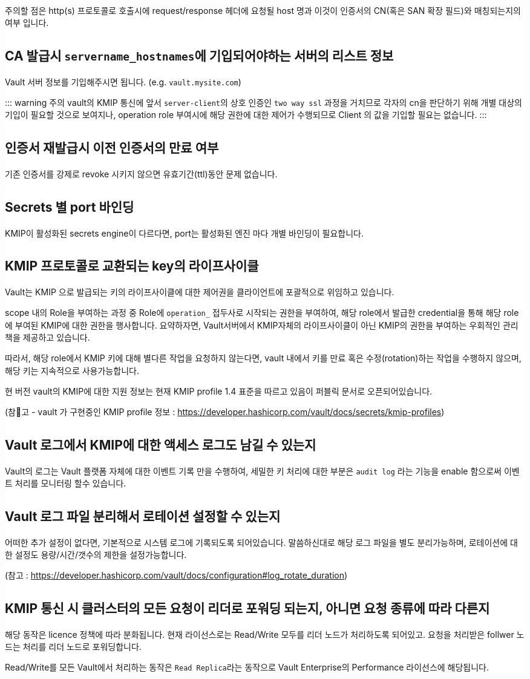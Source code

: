 주의할 점은 http(s) 프로토콜로 호출시에 request/response 헤더에 요청될 host 명과 이것이 인증서의 CN(혹은 SAN 확장 필드)와 매칭되는지의 여부 입니다.

## CA 발급시 `servername_hostnames`에 기입되어야하는 서버의 리스트 정보

Vault 서버 정보를 기입해주시면 됩니다. (e.g. `vault.mysite.com`)

::: warning 주의
vault의 KMIP 통신에 앞서 `server-client`의 상호 인증인 `two way ssl` 과정을 거치므로 각자의 cn을 판단하기 위해 개별 대상의 기입이 필요할 것으로 보여지나, operation role 부여시에 해당 권한에 대한 제어가 수행되므로 Client 의 값을 기입할 필요는 없습니다.
:::

## 인증서 재발급시 이전 인증서의 만료 여부

기존 인증서를 강제로 revoke 시키지 않으면 유효기간(ttl)동안 문제 없습니다.

## Secrets 별 port 바인딩

KMIP이 활성화된 secrets engine이 다르다면, port는 활성화된 엔진 마다 개별 바인딩이 필요합니다.

## KMIP 프로토콜로 교환되는 key의 라이프사이클

Vault는 KMIP 으로 발급되는 키의 라이프사이클에 대한 제어권을 클라이언트에 포괄적으로 위임하고 있습니다.

scope 내의 Role을 부여하는 과정 중 Role에 `operation_` 접두사로 시작되는 권한을 부여하여, 해당 role에서 발급한 credential을 통해 해당 role에 부여된 KMIP에 대한 권한을 행사합니다. 요약하자면, Vault서버에서 KMIP자체의 라이프사이클이 아닌 KMIP의 권한을 부여하는 우회적인 관리책을 제공하고 있습니다.

따라서, 해당 role에서 KMIP 키에 대해 별다른 작업을 요청하지 않는다면, vault 내에서 키를 만료 혹은 수정(rotation)하는 작업을 수행하지 않으며,
해당 키는 지속적으로 사용가능합니다.

현 버전 vault의 KMIP에 대한 지원 정보는 현재 KMIP profile 1.4 표준을 따르고 있음이 퍼블릭 문서로 오픈되어있습니다.

(참고 - vault 가 구현중인 KMIP profile 정보 : https://developer.hashicorp.com/vault/docs/secrets/kmip-profiles)

## Vault 로그에서 KMIP에 대한 액세스 로그도 남길 수 있는지

Vault의 로그는 Vault 플랫폼 자체에 대한 이벤트 기록 만을 수행하여, 세밀한 키 처리에 대한 부분은 `audit log` 라는 기능을 enable 함으로써 이벤트 처리를 모니터링 할수 있습니다.

## Vault 로그 파일 분리해서 로테이션 설정할 수 있는지

어떠한 추가 설정이 없다면, 기본적으로 시스템 로그에 기록되도록 되어있습니다. 말씀하신대로 해당 로그 파일을 별도 분리가능하며, 로테이션에 대한 설정도 용량/시간/갯수의 제한을 설정가능합니다.

(참고 : https://developer.hashicorp.com/vault/docs/configuration#log_rotate_duration)

## KMIP 통신 시 클러스터의 모든 요청이 리더로 포워딩 되는지, 아니면 요청 종류에 따라 다른지

해당 동작은 licence 정책에 따라 분화됩니다. 현재 라이선스로는 Read/Write 모두를 리더 노드가 처리하도록 되어있고. 요청을 처리받은 follwer 노드는 처리를 리더 노드로 포워딩합니다.

Read/Write를 모든 Vault에서 처리하는 동작은 `Read Replica`라는 동작으로 Vault Enterprise의 Performance 라이선스에 해당됩니다.

